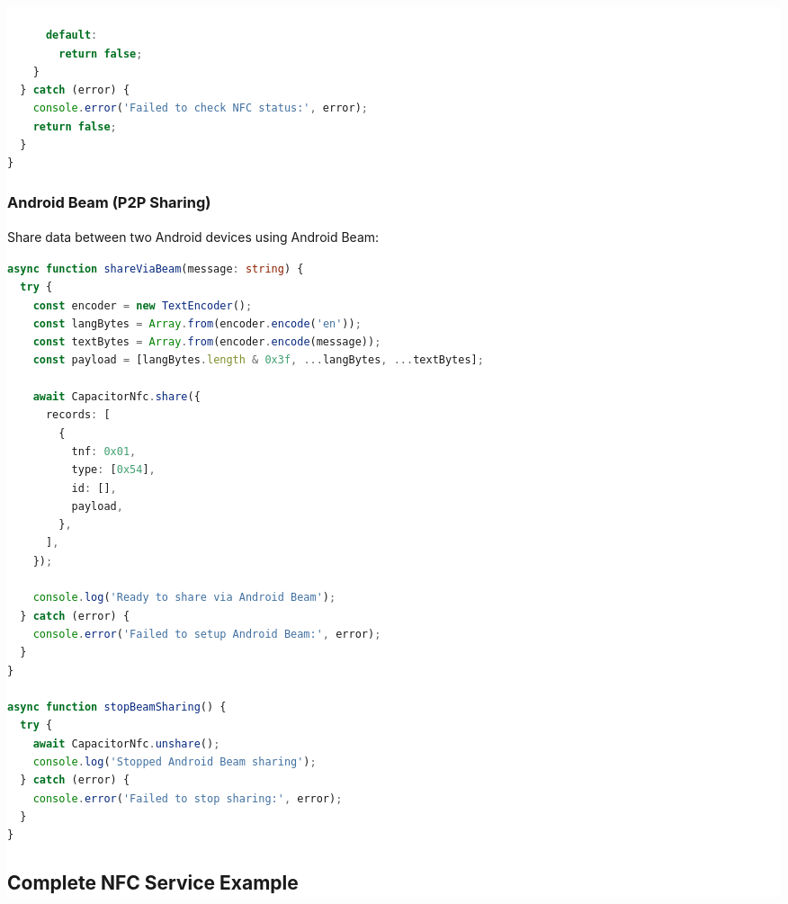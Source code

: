 ```typescript

      default:
        return false;
    }
  } catch (error) {
    console.error('Failed to check NFC status:', error);
    return false;
  }
}
```

### Android Beam (P2P Sharing)

Share data between two Android devices using Android Beam:

```typescript
async function shareViaBeam(message: string) {
  try {
    const encoder = new TextEncoder();
    const langBytes = Array.from(encoder.encode('en'));
    const textBytes = Array.from(encoder.encode(message));
    const payload = [langBytes.length & 0x3f, ...langBytes, ...textBytes];

    await CapacitorNfc.share({
      records: [
        {
          tnf: 0x01,
          type: [0x54],
          id: [],
          payload,
        },
      ],
    });

    console.log('Ready to share via Android Beam');
  } catch (error) {
    console.error('Failed to setup Android Beam:', error);
  }
}

async function stopBeamSharing() {
  try {
    await CapacitorNfc.unshare();
    console.log('Stopped Android Beam sharing');
  } catch (error) {
    console.error('Failed to stop sharing:', error);
  }
}
```

## Complete NFC Service Example
